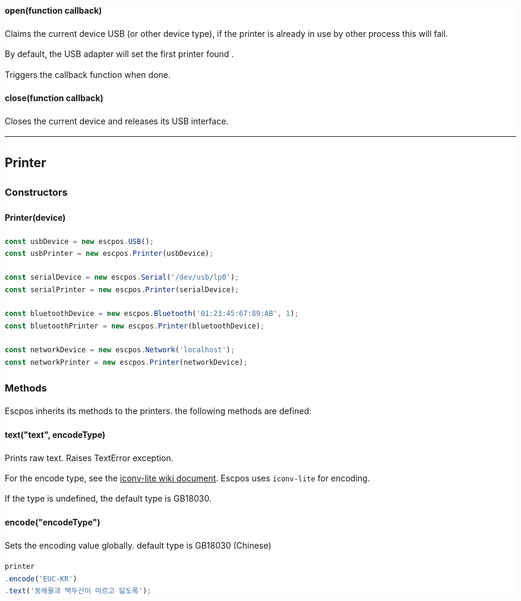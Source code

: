 #### open(function callback)

Claims the current device USB (or other device type), if the printer is already in use by other process this will fail.

By default, the USB adapter will set the first printer found .

Triggers the callback function when done.

#### close(function callback)

Closes the current device and releases its USB interface.

----

## Printer

### Constructors

#### Printer(device)

```javascript
const usbDevice = new escpos.USB();
const usbPrinter = new escpos.Printer(usbDevice);

const serialDevice = new escpos.Serial('/dev/usb/lp0');
const serialPrinter = new escpos.Printer(serialDevice);

const bluetoothDevice = new escpos.Bluetooth('01:23:45:67:89:AB', 1);
const bluetoothPrinter = new escpos.Printer(bluetoothDevice);

const networkDevice = new escpos.Network('localhost');
const networkPrinter = new escpos.Printer(networkDevice);
```

### Methods

Escpos inherits its methods to the printers. the following methods are defined:

#### text("text", encodeType)

Prints raw text. Raises TextError exception.

For the encode type, see the [iconv-lite wiki document](https://github.com/ashtuchkin/iconv-lite/wiki/Supported-Encodings). Escpos uses `iconv-lite` for encoding.

If the type is undefined, the default type is GB18030.

#### encode("encodeType")

Sets the encoding value globally. default type is GB18030 (Chinese)

```javascript
printer
.encode('EUC-KR')
.text('동해물과 백두산이 마르고 닳도록');
```
